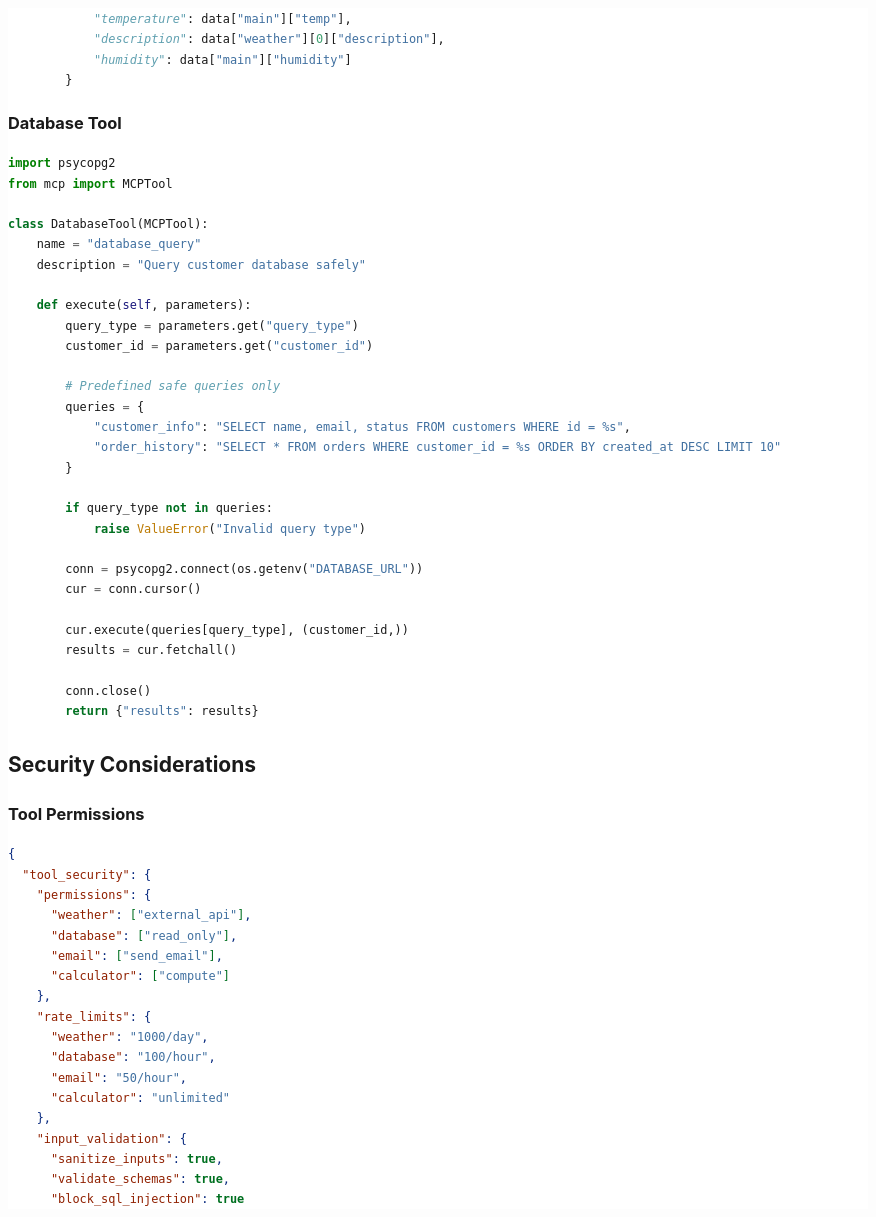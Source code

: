 ```python
            "temperature": data["main"]["temp"],
            "description": data["weather"][0]["description"],
            "humidity": data["main"]["humidity"]
        }
```

### Database Tool

```python
import psycopg2
from mcp import MCPTool

class DatabaseTool(MCPTool):
    name = "database_query"
    description = "Query customer database safely"
    
    def execute(self, parameters):
        query_type = parameters.get("query_type")
        customer_id = parameters.get("customer_id")
        
        # Predefined safe queries only
        queries = {
            "customer_info": "SELECT name, email, status FROM customers WHERE id = %s",
            "order_history": "SELECT * FROM orders WHERE customer_id = %s ORDER BY created_at DESC LIMIT 10"
        }
        
        if query_type not in queries:
            raise ValueError("Invalid query type")
        
        conn = psycopg2.connect(os.getenv("DATABASE_URL"))
        cur = conn.cursor()
        
        cur.execute(queries[query_type], (customer_id,))
        results = cur.fetchall()
        
        conn.close()
        return {"results": results}
```

## Security Considerations

### Tool Permissions

```json
{
  "tool_security": {
    "permissions": {
      "weather": ["external_api"],
      "database": ["read_only"],
      "email": ["send_email"],
      "calculator": ["compute"]
    },
    "rate_limits": {
      "weather": "1000/day",
      "database": "100/hour", 
      "email": "50/hour",
      "calculator": "unlimited"
    },
    "input_validation": {
      "sanitize_inputs": true,
      "validate_schemas": true,
      "block_sql_injection": true
```